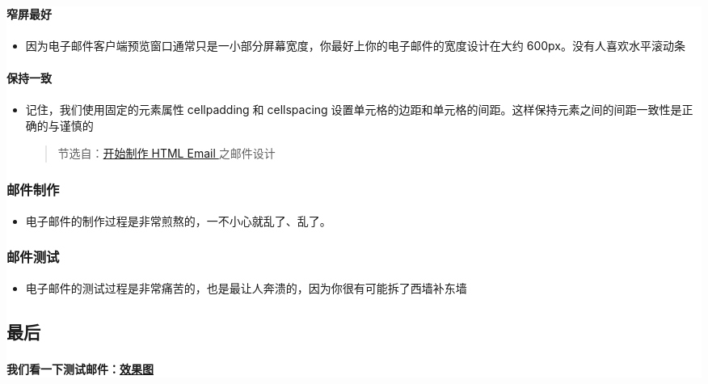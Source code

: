 #### 窄屏最好

- 因为电子邮件客户端预览窗口通常只是一小部分屏幕宽度，你最好上你的电子邮件的宽度设计在大约 600px。没有人喜欢水平滚动条

#### 保持一致

- 记住，我们使用固定的元素属性 cellpadding 和 cellspacing 设置单元格的边距和单元格的间距。这样保持元素之间的间距一致性是正确的与谨慎的
  > 节选自：[开始制作 HTML Email ](http://www.w3cplus.com/css/getting-started-with-html-emails.html)之邮件设计

### 邮件制作

- 电子邮件的制作过程是非常煎熬的，一不小心就乱了、乱了。

### 邮件测试

- 电子邮件的测试过程是非常痛苦的，也是最让人奔溃的，因为你很有可能拆了西墙补东墙

## 最后

#### 我们看一下测试邮件：[效果图](https://www.qdfuns.com/article.php?mod=view&id=333432fb9305a8331f6cc39998a2626e&uid=32286)
